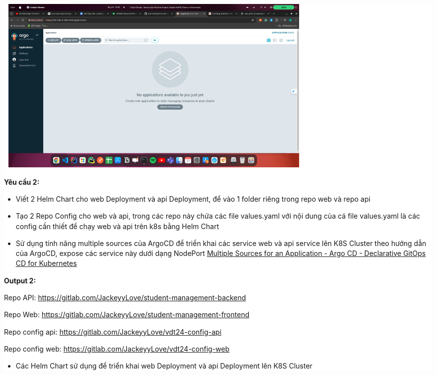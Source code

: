<img src="./media/image12.png"
style="width:6.27083in;height:3.42022in" />

**Yêu cầu 2:**

- Viết 2 Helm Chart cho web Deployment và api Deployment, để vào 1
  folder riêng trong repo web và repo api

- Tạo 2 Repo Config cho web và api, trong các repo này chứa các file
  values.yaml với nội dung của cá file values.yaml là các config cần
  thiết để chạy web và api trên k8s bằng Helm Chart

- Sử dụng tính năng multiple sources của ArgoCD để triển khai các
  service web và api service lên K8S Cluster theo hướng dẫn của ArgoCD,
  expose các service này dưới dạng NodePort [<u>Multiple Sources for an
  Application - Argo CD - Declarative GitOps CD for
  Kubernetes</u>](https://argo-cd.readthedocs.io/en/release-2.7/user-guide/multiple_sources/#helm-value-files-from-external-git-repository)


**Output 2:**


Repo API: https://gitlab.com/JackeyyLove/student-management-backend

Repo Web: https://gitlab.com/JackeyyLove/student-management-frontend

Repo config api: https://gitlab.com/JackeyyLove/vdt24-config-api

Repo config web:  https://gitlab.com/JackeyyLove/vdt24-config-web

- Các Helm Chart sử dụng để triển khai web Deployment và api Deployment
  lên K8S Cluster
